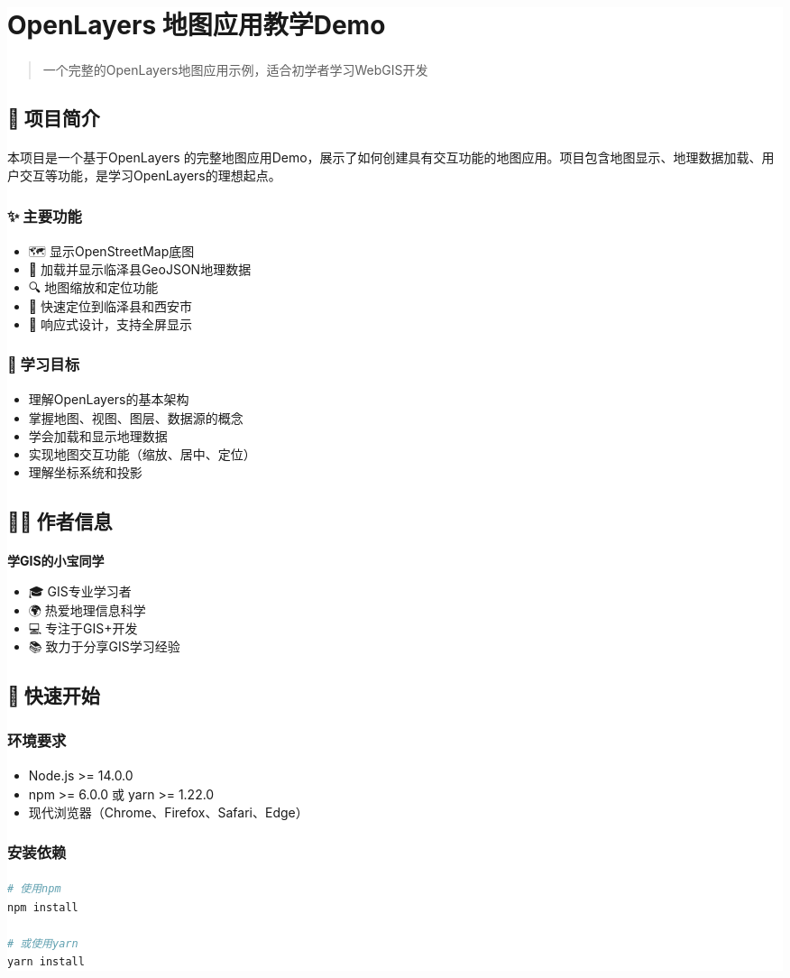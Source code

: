 # OpenLayers 地图应用教学Demo

> 一个完整的OpenLayers地图应用示例，适合初学者学习WebGIS开发

## 📖 项目简介

本项目是一个基于OpenLayers 的完整地图应用Demo，展示了如何创建具有交互功能的地图应用。项目包含地图显示、地理数据加载、用户交互等功能，是学习OpenLayers的理想起点。

### ✨ 主要功能

- 🗺️ 显示OpenStreetMap底图
- 📍 加载并显示临泽县GeoJSON地理数据
- 🔍 地图缩放和定位功能
- 🎯 快速定位到临泽县和西安市
- 📱 响应式设计，支持全屏显示

### 🎯 学习目标

- 理解OpenLayers的基本架构
- 掌握地图、视图、图层、数据源的概念
- 学会加载和显示地理数据
- 实现地图交互功能（缩放、居中、定位）
- 理解坐标系统和投影

## 👨‍💻 作者信息

**学GIS的小宝同学**

- 🎓 GIS专业学习者
- 🌍 热爱地理信息科学
- 💻 专注于GIS+开发
- 📚 致力于分享GIS学习经验

## 🚀 快速开始

### 环境要求

- Node.js >= 14.0.0
- npm >= 6.0.0 或 yarn >= 1.22.0
- 现代浏览器（Chrome、Firefox、Safari、Edge）

### 安装依赖

```bash
# 使用npm
npm install

# 或使用yarn
yarn install
```
